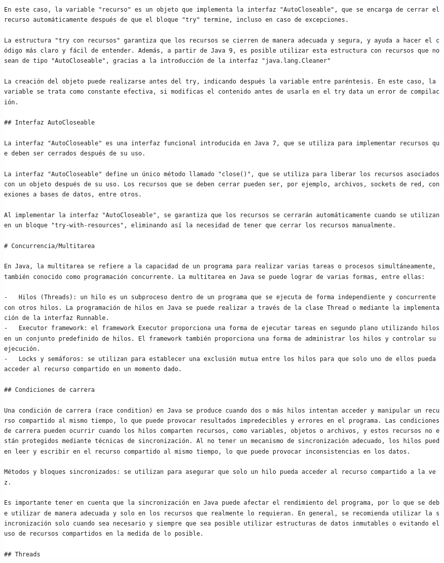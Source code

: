 ```
En este caso, la variable "recurso" es un objeto que implementa la interfaz "AutoCloseable", que se encarga de cerrar el recurso automáticamente después de que el bloque "try" termine, incluso en caso de excepciones.

La estructura "try con recursos" garantiza que los recursos se cierren de manera adecuada y segura, y ayuda a hacer el código más claro y fácil de entender. Además, a partir de Java 9, es posible utilizar esta estructura con recursos que no sean de tipo "AutoCloseable", gracias a la introducción de la interfaz "java.lang.Cleaner"

La creación del objeto puede realizarse antes del try, indicando después la variable entre paréntesis. En este caso, la variable se trata como constante efectiva, si modificas el contenido antes de usarla en el try data un error de compilación.

## Interfaz AutoCloseable

La interfaz "AutoCloseable" es una interfaz funcional introducida en Java 7, que se utiliza para implementar recursos que deben ser cerrados después de su uso.

La interfaz "AutoCloseable" define un único método llamado "close()", que se utiliza para liberar los recursos asociados con un objeto después de su uso. Los recursos que se deben cerrar pueden ser, por ejemplo, archivos, sockets de red, conexiones a bases de datos, entre otros.

Al implementar la interfaz "AutoCloseable", se garantiza que los recursos se cerrarán automáticamente cuando se utilizan en un bloque "try-with-resources", eliminando así la necesidad de tener que cerrar los recursos manualmente.

# Concurrencia/Multitarea

En Java, la multitarea se refiere a la capacidad de un programa para realizar varias tareas o procesos simultáneamente, también conocido como programación concurrente. La multitarea en Java se puede lograr de varias formas, entre ellas:

-	Hilos (Threads): un hilo es un subproceso dentro de un programa que se ejecuta de forma independiente y concurrente con otros hilos. La programación de hilos en Java se puede realizar a través de la clase Thread o mediante la implementación de la interfaz Runnable.
-	Executor framework: el framework Executor proporciona una forma de ejecutar tareas en segundo plano utilizando hilos en un conjunto predefinido de hilos. El framework también proporciona una forma de administrar los hilos y controlar su ejecución.
-	Locks y semáforos: se utilizan para establecer una exclusión mutua entre los hilos para que solo uno de ellos pueda acceder al recurso compartido en un momento dado.

## Condiciones de carrera

Una condición de carrera (race condition) en Java se produce cuando dos o más hilos intentan acceder y manipular un recurso compartido al mismo tiempo, lo que puede provocar resultados impredecibles y errores en el programa. Las condiciones de carrera pueden ocurrir cuando los hilos comparten recursos, como variables, objetos o archivos, y estos recursos no están protegidos mediante técnicas de sincronización. Al no tener un mecanismo de sincronización adecuado, los hilos pueden leer y escribir en el recurso compartido al mismo tiempo, lo que puede provocar inconsistencias en los datos.

Métodos y bloques sincronizados: se utilizan para asegurar que solo un hilo pueda acceder al recurso compartido a la vez.

Es importante tener en cuenta que la sincronización en Java puede afectar el rendimiento del programa, por lo que se debe utilizar de manera adecuada y solo en los recursos que realmente lo requieran. En general, se recomienda utilizar la sincronización solo cuando sea necesario y siempre que sea posible utilizar estructuras de datos inmutables o evitando el uso de recursos compartidos en la medida de lo posible.

## Threads

```